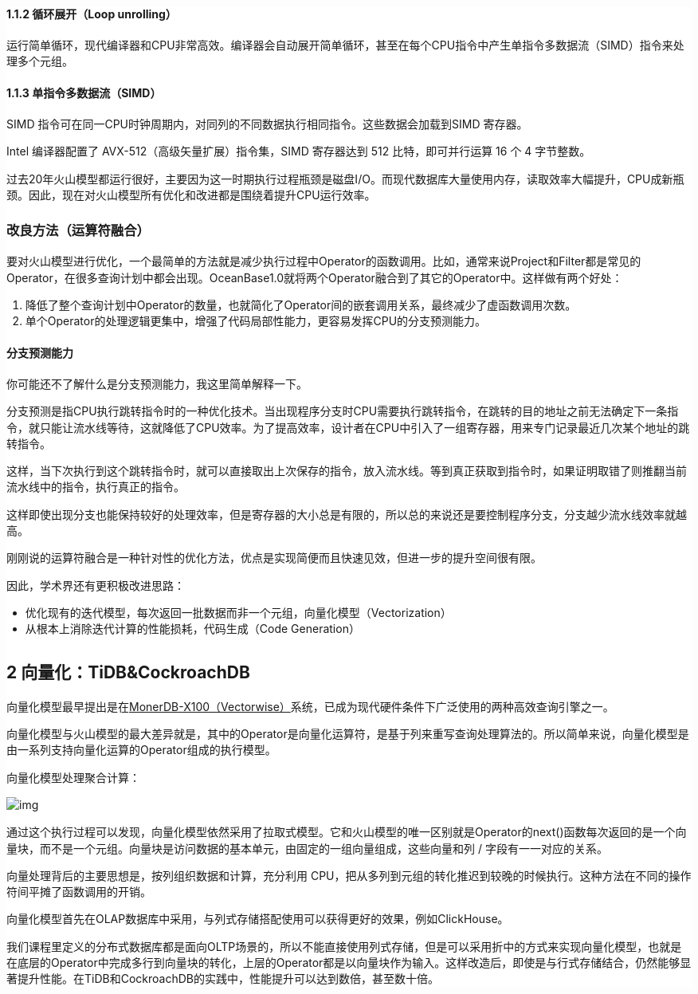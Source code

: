 #### 1.1.2 循环展开（Loop unrolling）

运行简单循环，现代编译器和CPU非常高效。编译器会自动展开简单循环，甚至在每个CPU指令中产生单指令多数据流（SIMD）指令来处理多个元组。

#### 1.1.3 单指令多数据流（SIMD）

SIMD 指令可在同一CPU时钟周期内，对同列的不同数据执行相同指令。这些数据会加载到SIMD 寄存器。

Intel 编译器配置了 AVX-512（高级矢量扩展）指令集，SIMD 寄存器达到 512 比特，即可并行运算 16 个 4 字节整数。

过去20年火山模型都运行很好，主要因为这一时期执行过程瓶颈是磁盘I/O。而现代数据库大量使用内存，读取效率大幅提升，CPU成新瓶颈。因此，现在对火山模型所有优化和改进都是围绕着提升CPU运行效率。

### 改良方法（运算符融合）

要对火山模型进行优化，一个最简单的方法就是减少执行过程中Operator的函数调用。比如，通常来说Project和Filter都是常见的Operator，在很多查询计划中都会出现。OceanBase1.0就将两个Operator融合到了其它的Operator中。这样做有两个好处：

1. 降低了整个查询计划中Operator的数量，也就简化了Operator间的嵌套调用关系，最终减少了虚函数调用次数。
2. 单个Operator的处理逻辑更集中，增强了代码局部性能力，更容易发挥CPU的分支预测能力。

#### 分支预测能力

你可能还不了解什么是分支预测能力，我这里简单解释一下。

分支预测是指CPU执行跳转指令时的一种优化技术。当出现程序分支时CPU需要执行跳转指令，在跳转的目的地址之前无法确定下一条指令，就只能让流水线等待，这就降低了CPU效率。为了提高效率，设计者在CPU中引入了一组寄存器，用来专门记录最近几次某个地址的跳转指令。

这样，当下次执行到这个跳转指令时，就可以直接取出上次保存的指令，放入流水线。等到真正获取到指令时，如果证明取错了则推翻当前流水线中的指令，执行真正的指令。

这样即使出现分支也能保持较好的处理效率，但是寄存器的大小总是有限的，所以总的来说还是要控制程序分支，分支越少流水线效率就越高。

刚刚说的运算符融合是一种针对性的优化方法，优点是实现简便而且快速见效，但进一步的提升空间很有限。

因此，学术界还有更积极改进思路：

- 优化现有的迭代模型，每次返回一批数据而非一个元组，向量化模型（Vectorization）
- 从根本上消除迭代计算的性能损耗，代码生成（Code Generation）

## 2 向量化：TiDB&CockroachDB

向量化模型最早提出是在[MonerDB-X100（Vectorwise）](http://cs.brown.edu/courses/cs227/archives/2008/Papers/ColumnStores/MonetDB.pdf)系统，已成为现代硬件条件下广泛使用的两种高效查询引擎之一。

向量化模型与火山模型的最大差异就是，其中的Operator是向量化运算符，是基于列来重写查询处理算法的。所以简单来说，向量化模型是由一系列支持向量化运算的Operator组成的执行模型。

向量化模型处理聚合计算：

![img](/Users/javaedge/Downloads/IDEAProjects/java-edge-master/assets//69ca42d16f6888fe7f64d48867235391.jpg)

通过这个执行过程可以发现，向量化模型依然采用了拉取式模型。它和火山模型的唯一区别就是Operator的next()函数每次返回的是一个向量块，而不是一个元组。向量块是访问数据的基本单元，由固定的一组向量组成，这些向量和列 / 字段有一一对应的关系。

向量处理背后的主要思想是，按列组织数据和计算，充分利用 CPU，把从多列到元组的转化推迟到较晚的时候执行。这种方法在不同的操作符间平摊了函数调用的开销。

向量化模型首先在OLAP数据库中采用，与列式存储搭配使用可以获得更好的效果，例如ClickHouse。

我们课程里定义的分布式数据库都是面向OLTP场景的，所以不能直接使用列式存储，但是可以采用折中的方式来实现向量化模型，也就是在底层的Operator中完成多行到向量块的转化，上层的Operator都是以向量块作为输入。这样改造后，即使是与行式存储结合，仍然能够显著提升性能。在TiDB和CockroachDB的实践中，性能提升可以达到数倍，甚至数十倍。
